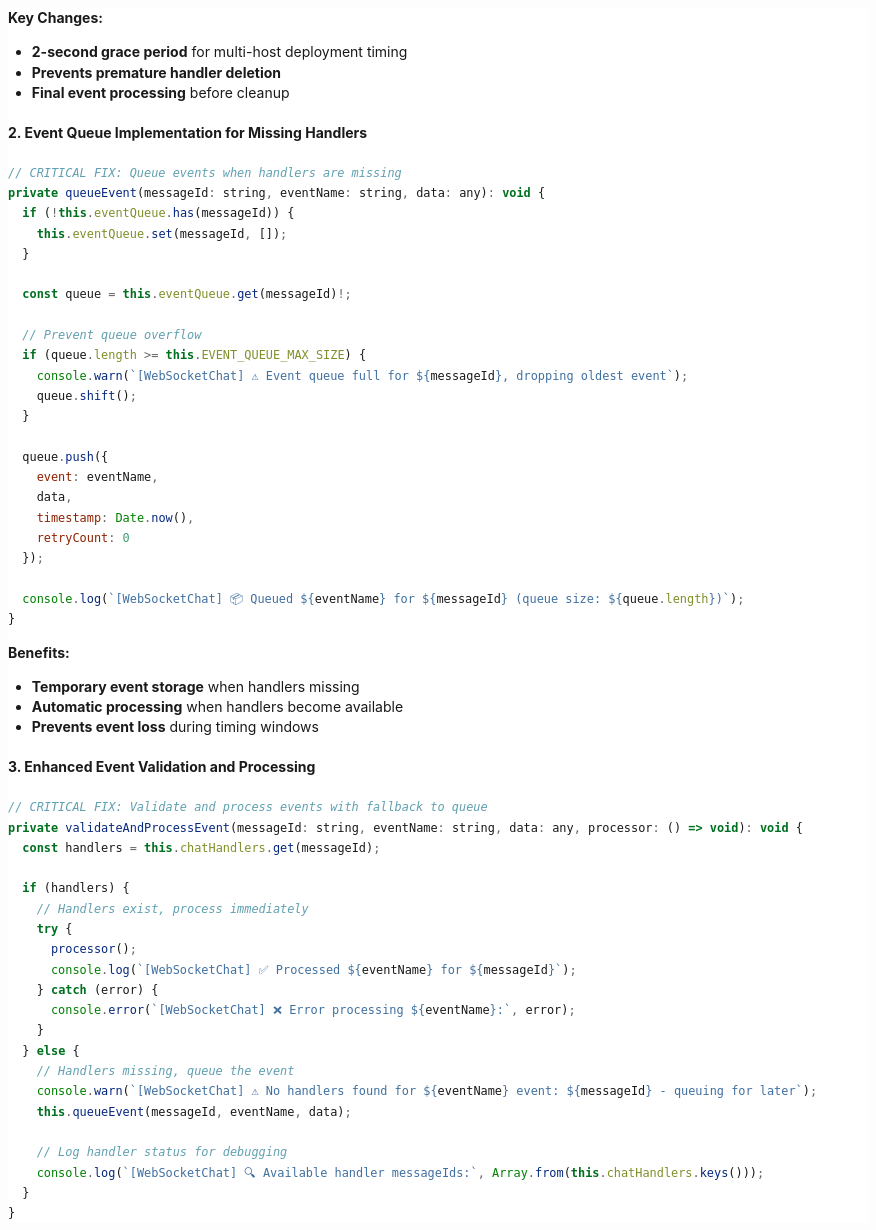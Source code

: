 **Key Changes:**
- **2-second grace period** for multi-host deployment timing
- **Prevents premature handler deletion**
- **Final event processing** before cleanup

#### **2. Event Queue Implementation for Missing Handlers**

```javascript
// CRITICAL FIX: Queue events when handlers are missing
private queueEvent(messageId: string, eventName: string, data: any): void {
  if (!this.eventQueue.has(messageId)) {
    this.eventQueue.set(messageId, []);
  }
  
  const queue = this.eventQueue.get(messageId)!;
  
  // Prevent queue overflow
  if (queue.length >= this.EVENT_QUEUE_MAX_SIZE) {
    console.warn(`[WebSocketChat] ⚠️ Event queue full for ${messageId}, dropping oldest event`);
    queue.shift();
  }
  
  queue.push({
    event: eventName,
    data,
    timestamp: Date.now(),
    retryCount: 0
  });
  
  console.log(`[WebSocketChat] 📦 Queued ${eventName} for ${messageId} (queue size: ${queue.length})`);
}
```

**Benefits:**
- **Temporary event storage** when handlers missing
- **Automatic processing** when handlers become available
- **Prevents event loss** during timing windows

#### **3. Enhanced Event Validation and Processing**

```javascript
// CRITICAL FIX: Validate and process events with fallback to queue
private validateAndProcessEvent(messageId: string, eventName: string, data: any, processor: () => void): void {
  const handlers = this.chatHandlers.get(messageId);
  
  if (handlers) {
    // Handlers exist, process immediately
    try {
      processor();
      console.log(`[WebSocketChat] ✅ Processed ${eventName} for ${messageId}`);
    } catch (error) {
      console.error(`[WebSocketChat] ❌ Error processing ${eventName}:`, error);
    }
  } else {
    // Handlers missing, queue the event
    console.warn(`[WebSocketChat] ⚠️ No handlers found for ${eventName} event: ${messageId} - queuing for later`);
    this.queueEvent(messageId, eventName, data);
    
    // Log handler status for debugging
    console.log(`[WebSocketChat] 🔍 Available handler messageIds:`, Array.from(this.chatHandlers.keys()));
  }
}
```